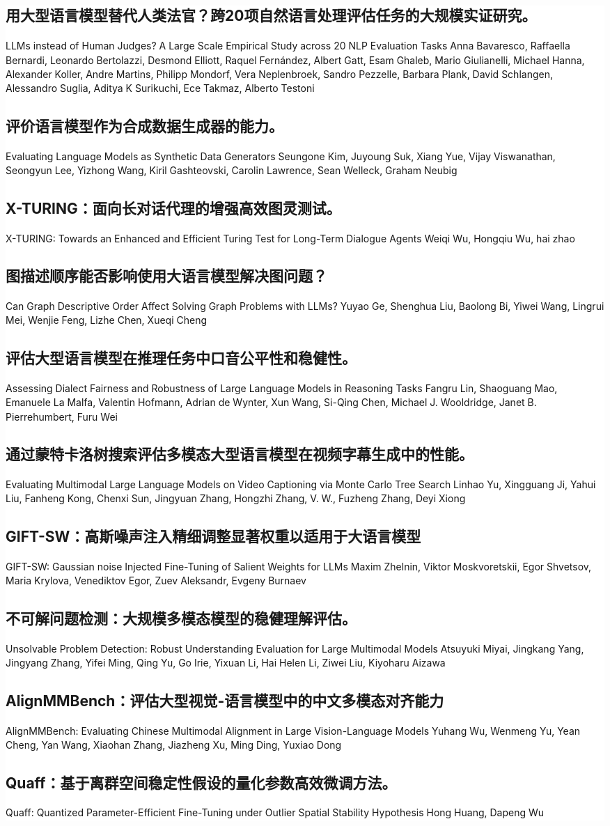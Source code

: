 ## 用大型语言模型替代人类法官？跨20项自然语言处理评估任务的大规模实证研究。
LLMs instead of Human Judges? A Large Scale Empirical Study across 20 NLP Evaluation Tasks
Anna Bavaresco, Raffaella Bernardi, Leonardo Bertolazzi, Desmond Elliott, Raquel Fernández, Albert Gatt, Esam Ghaleb, Mario Giulianelli, Michael Hanna, Alexander Koller, Andre Martins, Philipp Mondorf, Vera Neplenbroek, Sandro Pezzelle, Barbara Plank, David Schlangen, Alessandro Suglia, Aditya K Surikuchi, Ece Takmaz, Alberto Testoni

## 评价语言模型作为合成数据生成器的能力。
Evaluating Language Models as Synthetic Data Generators
Seungone Kim, Juyoung Suk, Xiang Yue, Vijay Viswanathan, Seongyun Lee, Yizhong Wang, Kiril Gashteovski, Carolin Lawrence, Sean Welleck, Graham Neubig

## X-TURING：面向长对话代理的增强高效图灵测试。
X-TURING: Towards an Enhanced and Efficient Turing Test for Long-Term Dialogue Agents
Weiqi Wu, Hongqiu Wu, hai zhao

## 图描述顺序能否影响使用大语言模型解决图问题？
Can Graph Descriptive Order Affect Solving Graph Problems with LLMs?
Yuyao Ge, Shenghua Liu, Baolong Bi, Yiwei Wang, Lingrui Mei, Wenjie Feng, Lizhe Chen, Xueqi Cheng

## 评估大型语言模型在推理任务中口音公平性和稳健性。
Assessing Dialect Fairness and Robustness of Large Language Models in Reasoning Tasks
Fangru Lin, Shaoguang Mao, Emanuele La Malfa, Valentin Hofmann, Adrian de Wynter, Xun Wang, Si-Qing Chen, Michael J. Wooldridge, Janet B. Pierrehumbert, Furu Wei

## 通过蒙特卡洛树搜索评估多模态大型语言模型在视频字幕生成中的性能。
Evaluating Multimodal Large Language Models on Video Captioning via Monte Carlo Tree Search
Linhao Yu, Xingguang Ji, Yahui Liu, Fanheng Kong, Chenxi Sun, Jingyuan Zhang, Hongzhi Zhang, V. W., Fuzheng Zhang, Deyi Xiong

## GIFT-SW：高斯噪声注入精细调整显著权重以适用于大语言模型
GIFT-SW: Gaussian noise Injected Fine-Tuning of Salient Weights for LLMs
Maxim Zhelnin, Viktor Moskvoretskii, Egor Shvetsov, Maria Krylova, Venediktov Egor, Zuev Aleksandr, Evgeny Burnaev

## 不可解问题检测：大规模多模态模型的稳健理解评估。
Unsolvable Problem Detection: Robust Understanding Evaluation for Large Multimodal Models
Atsuyuki Miyai, Jingkang Yang, Jingyang Zhang, Yifei Ming, Qing Yu, Go Irie, Yixuan Li, Hai Helen Li, Ziwei Liu, Kiyoharu Aizawa

## AlignMMBench：评估大型视觉-语言模型中的中文多模态对齐能力
AlignMMBench: Evaluating Chinese Multimodal Alignment in Large Vision-Language Models
Yuhang Wu, Wenmeng Yu, Yean Cheng, Yan Wang, Xiaohan Zhang, Jiazheng Xu, Ming Ding, Yuxiao Dong

## Quaff：基于离群空间稳定性假设的量化参数高效微调方法。
Quaff: Quantized Parameter-Efficient Fine-Tuning under Outlier Spatial Stability Hypothesis
Hong Huang, Dapeng Wu
